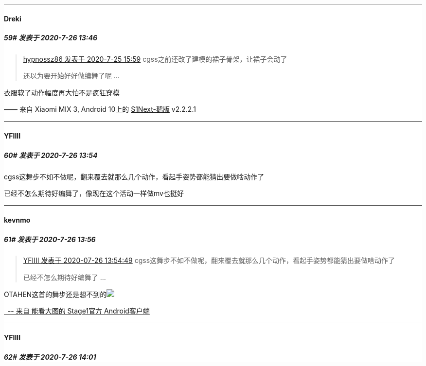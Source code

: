 -----

####  Dreki  
##### 59#       发表于 2020-7-26 13:46



<blockquote><a href="httphttps://bbs.saraba1st.com/2b/forum.php?mod=redirect&amp;goto=findpost&amp;pid=48212432&amp;ptid=1951216" target="_blank">hypnossz86 发表于 2020-7-25 15:59</a>
cgss之前还改了建模的裙子骨架，让裙子会动了

还以为要开始好好做编舞了呢 ...</blockquote>
衣服软了动作幅度再大怕不是疯狂穿模

—— 来自 Xiaomi MIX 3, Android 10上的 [S1Next-鹅版](https://github.com/ykrank/S1-Next/releases) v2.2.2.1







-----

####  YFIIII  
##### 60#       发表于 2020-7-26 13:54




cgss这舞步不如不做呢，翻来覆去就那么几个动作，看起手姿势都能猜出要做啥动作了

已经不怎么期待好编舞了，像现在这个活动一样做mv也挺好







-----

####  kevnmo  
##### 61#       发表于 2020-7-26 13:56



<blockquote><a href="httphttps://bbs.saraba1st.com/2b/forum.php?mod=redirect&amp;goto=findpost&amp;pid=48219713&amp;ptid=1951216" target="_blank">YFIIII 发表于 2020-07-26 13:54:49</a>
cgss这舞步不如不做呢，翻来覆去就那么几个动作，看起手姿势都能猜出要做啥动作了

已经不怎么期待好编舞了 ...</blockquote>OTAHEN这首的舞步还是想不到的<img src="https://static.saraba1st.com/image/smiley/face2017/067.png" referrerpolicy="no-referrer">

[  -- 来自 能看大图的 Stage1官方 Android客户端](https://www.coolapk.com/apk/140634)







-----

####  YFIIII  
##### 62#       发表于 2020-7-26 14:01
